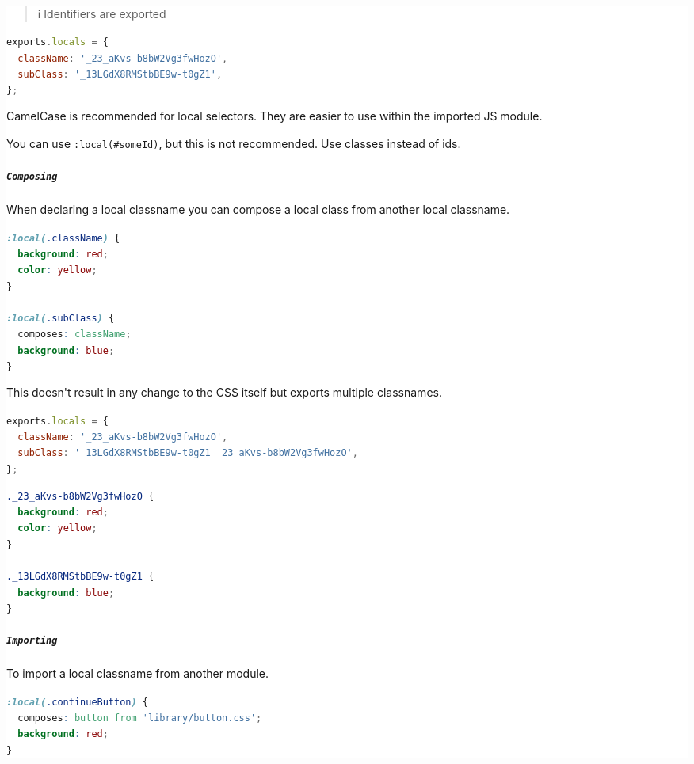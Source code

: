 > ℹ️ Identifiers are exported

```js
exports.locals = {
  className: '_23_aKvs-b8bW2Vg3fwHozO',
  subClass: '_13LGdX8RMStbBE9w-t0gZ1',
};
```

CamelCase is recommended for local selectors. They are easier to use within the imported JS module.

You can use `:local(#someId)`, but this is not recommended. Use classes instead of ids.

##### `Composing`

When declaring a local classname you can compose a local class from another local classname.

```css
:local(.className) {
  background: red;
  color: yellow;
}

:local(.subClass) {
  composes: className;
  background: blue;
}
```

This doesn't result in any change to the CSS itself but exports multiple classnames.

```js
exports.locals = {
  className: '_23_aKvs-b8bW2Vg3fwHozO',
  subClass: '_13LGdX8RMStbBE9w-t0gZ1 _23_aKvs-b8bW2Vg3fwHozO',
};
```

```css
._23_aKvs-b8bW2Vg3fwHozO {
  background: red;
  color: yellow;
}

._13LGdX8RMStbBE9w-t0gZ1 {
  background: blue;
}
```

##### `Importing`

To import a local classname from another module.

```css
:local(.continueButton) {
  composes: button from 'library/button.css';
  background: red;
}
```

